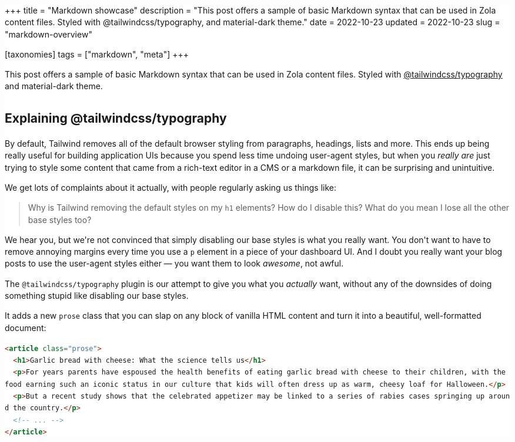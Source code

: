 +++
title = "Markdown showcase"
description = "This post offers a sample of basic Markdown syntax that can be used in Zola content files. Styled with @tailwindcss/typography, and material-dark theme."
date = 2022-10-23
updated = 2022-10-23
slug = "markdown-overview"

[taxonomies]
tags = ["markdown", "meta"]
+++

This post offers a sample of basic Markdown syntax that can be used in
Zola content files. Styled with [@tailwindcss/typography](https://tailwindcss.com/docs/typography-plugin)
and material-dark theme.

## Explaining @tailwindcss/typography

By default, Tailwind removes all of the default browser styling from paragraphs,
headings, lists and more. This ends up being really useful for building
application UIs because you spend less time undoing user-agent styles, but
when you _really are_ just trying to style some content that came from a
rich-text editor in a CMS or a markdown file, it can be surprising and unintuitive.

We get lots of complaints about it actually, with people
regularly asking us things like:

> Why is Tailwind removing the default styles on my `h1` elements?
> How do I disable this? What do you mean I lose all the other base styles too?

We hear you, but we're not convinced that simply disabling our base styles
is what you really want. You don't want to have to remove annoying margins
every time you use a `p` element in a piece of your dashboard UI. And I
doubt you really want your blog posts to use the user-agent styles either —
you want them to look _awesome_, not awful.

The `@tailwindcss/typography` plugin is our attempt to give you what
you _actually_ want, without any of the downsides of doing something
stupid like disabling our base styles.

It adds a new `prose` class that you can slap on any block of vanilla
HTML content and turn it into a beautiful, well-formatted document:

```html
<article class="prose">
  <h1>Garlic bread with cheese: What the science tells us</h1>
  <p>For years parents have espoused the health benefits of eating garlic bread with cheese to their children, with the food earning such an iconic status in our culture that kids will often dress up as warm, cheesy loaf for Halloween.</p>
  <p>But a recent study shows that the celebrated appetizer may be linked to a series of rabies cases springing up around the country.</p>
  <!-- ... -->
</article>
```
